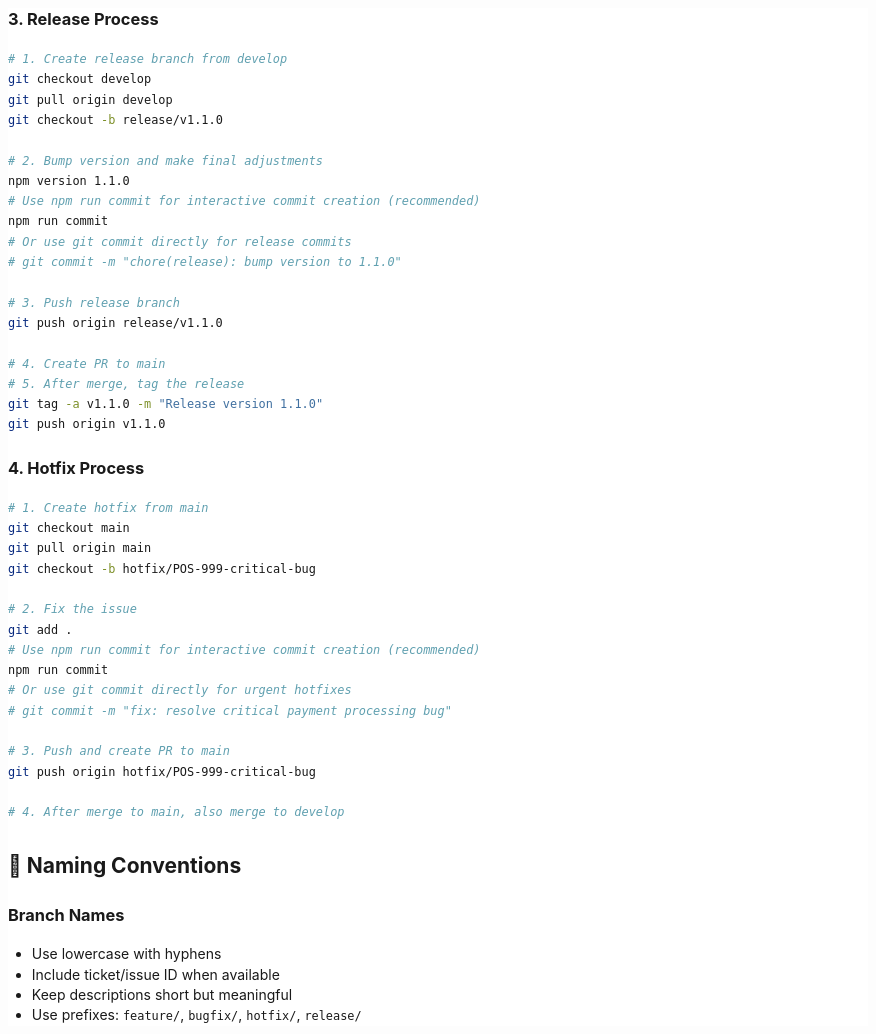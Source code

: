 ### 3. Release Process

```bash
# 1. Create release branch from develop
git checkout develop
git pull origin develop
git checkout -b release/v1.1.0

# 2. Bump version and make final adjustments
npm version 1.1.0
# Use npm run commit for interactive commit creation (recommended)
npm run commit
# Or use git commit directly for release commits
# git commit -m "chore(release): bump version to 1.1.0"

# 3. Push release branch
git push origin release/v1.1.0

# 4. Create PR to main
# 5. After merge, tag the release
git tag -a v1.1.0 -m "Release version 1.1.0"
git push origin v1.1.0
```

### 4. Hotfix Process

```bash
# 1. Create hotfix from main
git checkout main
git pull origin main
git checkout -b hotfix/POS-999-critical-bug

# 2. Fix the issue
git add .
# Use npm run commit for interactive commit creation (recommended)
npm run commit
# Or use git commit directly for urgent hotfixes
# git commit -m "fix: resolve critical payment processing bug"

# 3. Push and create PR to main
git push origin hotfix/POS-999-critical-bug

# 4. After merge to main, also merge to develop
```

## 📝 Naming Conventions

### Branch Names
- Use lowercase with hyphens
- Include ticket/issue ID when available
- Keep descriptions short but meaningful
- Use prefixes: `feature/`, `bugfix/`, `hotfix/`, `release/`

